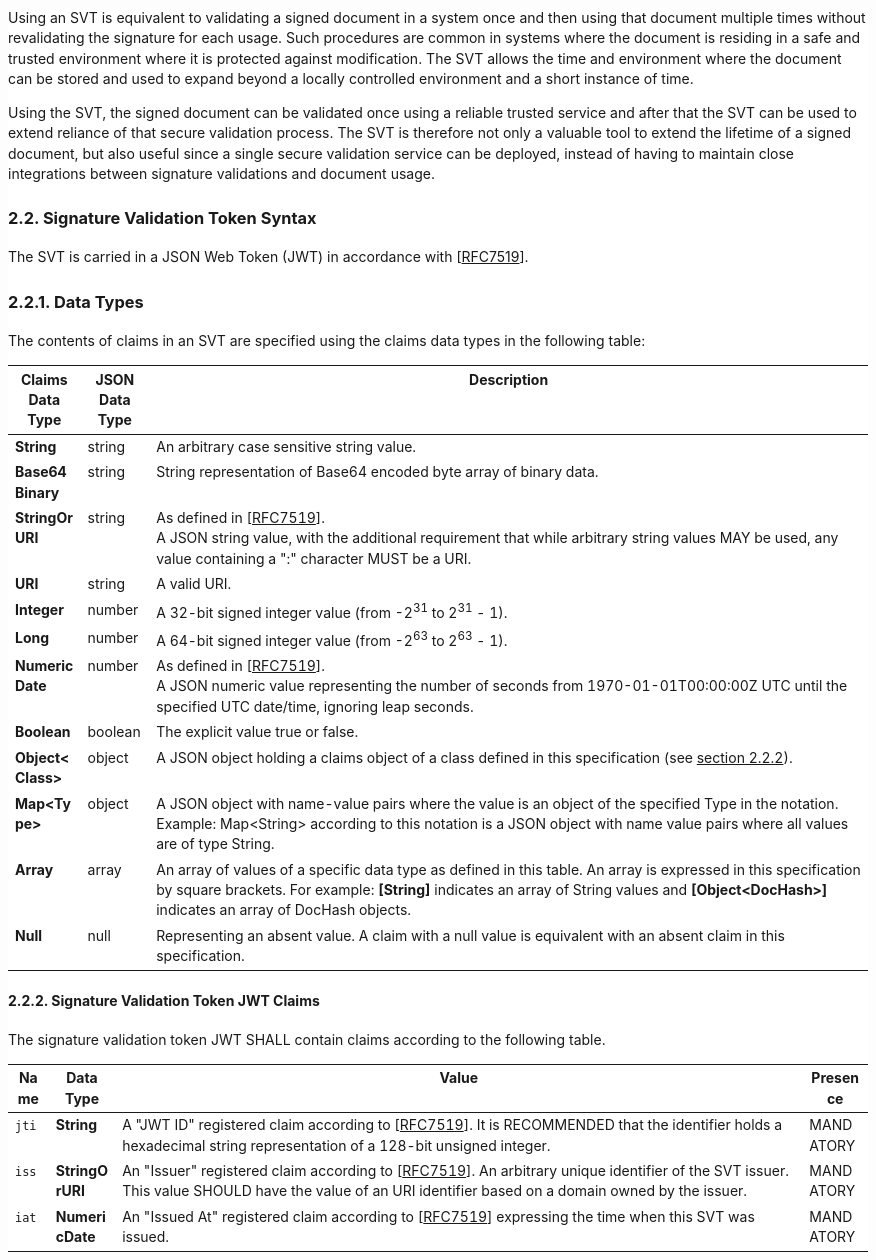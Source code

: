 Using an SVT is equivalent to validating a signed document in a system once and then using that document multiple times without revalidating the signature for each usage. Such procedures are common in systems where the document is residing in a safe and trusted environment where it is protected against modification. The SVT allows the time and environment where the document can be stored and used to expand beyond a locally controlled environment and a short instance of time.

Using the SVT, the signed document can be validated once using a reliable trusted service and after that the SVT can be used to extend reliance of that secure validation process. The SVT is therefore not only a valuable tool to extend the lifetime of a signed document, but also useful since a single secure validation service can be deployed, instead of having to maintain close integrations between signature validations and document usage.

<a name="signature-validation-token-syntax"></a>
### 2.2. Signature Validation Token Syntax
The SVT is carried in a JSON Web Token (JWT) in accordance with \[[RFC7519](#rfc7519)\].

<a name="data-types"></a>
### 2.2.1. Data Types

The contents of claims in an SVT are specified using the claims data types in the following table:

Claims Data Type |JSON Data Type | Description
---|---|---
**String**  | string  | An arbitrary case sensitive string value.
**Base64Binary**  | string  | String representation of Base64 encoded byte array of binary data.
**StringOrURI**  | string  | As defined in \[[RFC7519](#rfc7519)\].<br/> A JSON string value, with the additional requirement that while arbitrary string values MAY be used, any value containing a ":" character MUST be a URI.
**URI**  | string  | A valid URI.
**Integer**  | number  | A 32-bit signed integer value (from -2<sup>31</sup> to 2<sup>31</sup> - 1).
**Long**  | number  |  A 64-bit signed integer value (from -2<sup>63</sup> to 2<sup>63</sup> - 1).
**NumericDate**  |  number |  As defined in \[[RFC7519](#rfc7519)\].<br />A JSON numeric value representing the number of seconds from 1970-01-01T00:00:00Z UTC until the specified UTC date/time, ignoring leap seconds.
**Boolean**  | boolean  | The explicit value true or false.
**Object&lt;Class&gt;**  | object  | A JSON object holding a claims object of a class defined in this specification (see [section 2.2.2](#signature-validation-token-jwt-claims)).
**Map&lt;Type&gt;**  | object  | A JSON object with name-value pairs where the value is an object of the specified Type in the notation.<br />Example: Map&lt;String&gt; according to this notation is a JSON object with name value pairs where all values are of type String.
**Array**  | array  |  An array of values of a specific data type as defined in this table. An array is expressed in this specification by square brackets. For example: **\[String\]** indicates an array of String values and **\[Object&lt;DocHash&gt;\]** indicates an array of DocHash objects.
**Null** | null | Representing an absent value. A claim with a null value is equivalent with an absent claim in this specification.

<a name="signature-validation-token-jwt-claims"></a>
#### 2.2.2. Signature Validation Token JWT Claims

The signature validation token JWT SHALL contain claims according to the following table.

Name | Data Type | Value | Presence
--- | --- | --- | ---
`jti`  | **String** |A "JWT ID" registered claim according to \[[RFC7519](#rfc7519)\]. It is RECOMMENDED that the identifier holds a hexadecimal string representation of a 128-bit unsigned integer. | MANDATORY
`iss`  | **StringOrURI**  | An "Issuer" registered claim according to \[[RFC7519](#rfc7519)\]. An arbitrary unique identifier of the SVT issuer. This value SHOULD have the value of an URI identifier based on a domain owned by the issuer. | MANDATORY
`iat`  | **NumericDate**  | An "Issued At" registered claim according to \[[RFC7519](#rfc7519)\] expressing the time when this SVT was issued.  | MANDATORY